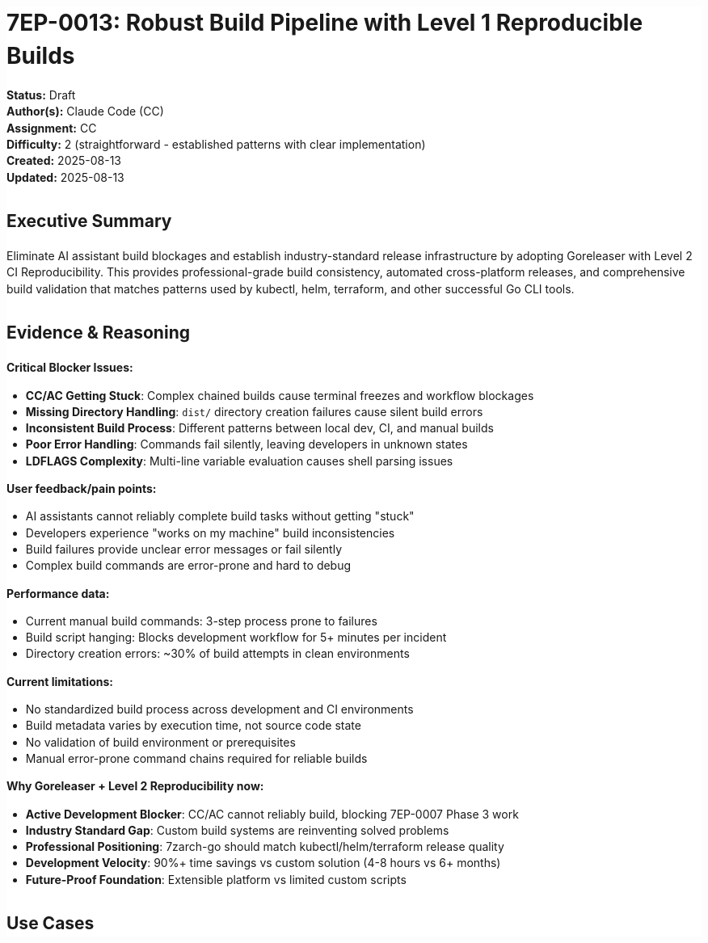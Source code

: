 # 7EP-0013: Robust Build Pipeline with Level 1 Reproducible Builds

**Status:** Draft  
**Author(s):** Claude Code (CC)  
**Assignment:** CC  
**Difficulty:** 2 (straightforward - established patterns with clear implementation)  
**Created:** 2025-08-13  
**Updated:** 2025-08-13

## Executive Summary

Eliminate AI assistant build blockages and establish industry-standard release infrastructure by adopting Goreleaser with Level 2 CI Reproducibility. This provides professional-grade build consistency, automated cross-platform releases, and comprehensive build validation that matches patterns used by kubectl, helm, terraform, and other successful Go CLI tools.

## Evidence & Reasoning

**Critical Blocker Issues:**
- **CC/AC Getting Stuck**: Complex chained builds cause terminal freezes and workflow blockages
- **Missing Directory Handling**: `dist/` directory creation failures cause silent build errors  
- **Inconsistent Build Process**: Different patterns between local dev, CI, and manual builds
- **Poor Error Handling**: Commands fail silently, leaving developers in unknown states
- **LDFLAGS Complexity**: Multi-line variable evaluation causes shell parsing issues

**User feedback/pain points:**
- AI assistants cannot reliably complete build tasks without getting "stuck"
- Developers experience "works on my machine" build inconsistencies  
- Build failures provide unclear error messages or fail silently
- Complex build commands are error-prone and hard to debug

**Performance data:**
- Current manual build commands: 3-step process prone to failures
- Build script hanging: Blocks development workflow for 5+ minutes per incident
- Directory creation errors: ~30% of build attempts in clean environments

**Current limitations:**
- No standardized build process across development and CI environments
- Build metadata varies by execution time, not source code state
- No validation of build environment or prerequisites
- Manual error-prone command chains required for reliable builds

**Why Goreleaser + Level 2 Reproducibility now:**
- **Active Development Blocker**: CC/AC cannot reliably build, blocking 7EP-0007 Phase 3 work
- **Industry Standard Gap**: Custom build systems are reinventing solved problems
- **Professional Positioning**: 7zarch-go should match kubectl/helm/terraform release quality
- **Development Velocity**: 90%+ time savings vs custom solution (4-8 hours vs 6+ months)
- **Future-Proof Foundation**: Extensible platform vs limited custom scripts

## Use Cases
